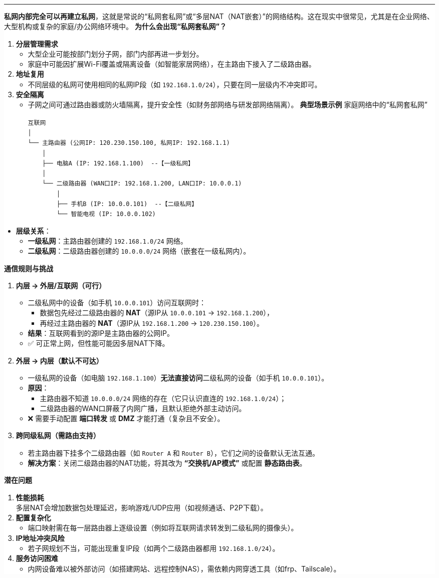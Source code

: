   ---
 **私网内部完全可以再建立私网**，这就是常说的“私网套私网”或“多层NAT（NAT嵌套）”的网络结构。这在现实中很常见，尤其是在企业网络、大型机构或复杂的家庭/办公网络环境中。
 **为什么会出现“私网套私网”？**
1. **分层管理需求**  
   - 大型企业可能按部门划分子网，部门内部再进一步划分。
   - 家庭中可能因扩展Wi-Fi覆盖或隔离设备（如智能家居网络），在主路由下接入了二级路由器。
2. **地址复用**  
   - 不同层级的私网可使用相同的私网IP段（如 `192.168.1.0/24`），只要在同一层级内不冲突即可。
3. **安全隔离**  
   - 子网之间可通过路由器或防火墙隔离，提升安全性（如财务部网络与研发部网络隔离）。
 **典型场景示例**
家庭网络中的“私网套私网”
        ```
        互联网
        │
        └── 主路由器 (公网IP: 120.230.150.100, 私网IP: 192.168.1.1)
            │
            ├── 电脑A (IP: 192.168.1.100)  --【一级私网】
            │
            └── 二级路由器 (WAN口IP: 192.168.1.200, LAN口IP: 10.0.0.1)
                │
                ├── 手机B (IP: 10.0.0.101)  --【二级私网】
                └── 智能电视 (IP: 10.0.0.102) 
        ```
- **层级关系**：
  - **一级私网**：主路由器创建的 `192.168.1.0/24` 网络。
  - **二级私网**：二级路由器创建的 `10.0.0.0/24` 网络（嵌套在一级私网内）。

 **通信规则与挑战**
1. **内层 → 外层/互联网（可行）**  
   - 二级私网中的设备（如手机 `10.0.0.101`）访问互联网时：
     - 数据包先经过二级路由器的 **NAT**（源IP从 `10.0.0.101` → `192.168.1.200`），
     - 再经过主路由器的 **NAT**（源IP从 `192.168.1.200` → `120.230.150.100`）。
   - **结果**：互联网看到的源IP是主路由器的公网IP。
   - ✅ 可正常上网，但性能可能因多层NAT下降。

2. **外层 → 内层（默认不可达）**  
   - 一级私网的设备（如电脑 `192.168.1.100`）**无法直接访问**二级私网的设备（如手机 `10.0.0.101`）。
   - **原因**：  
     - 主路由器不知道 `10.0.0.0/24` 网络的存在（它只认识直连的 `192.168.1.0/24`）；
     - 二级路由器的WAN口屏蔽了内网广播，且默认拒绝外部主动访问。
   - ❌ 需要手动配置 **端口转发** 或 **DMZ** 才能打通（复杂且不安全）。

3. **跨同级私网（需路由支持）**  
   - 若主路由器下挂多个二级路由器（如 `Router A` 和 `Router B`），它们之间的设备默认无法互通。
   - **解决方案**：关闭二级路由器的NAT功能，将其改为 **“交换机/AP模式”** 或配置 **静态路由表**。
  
**潜在问题**
1. **性能损耗**  
   多层NAT会增加数据包处理延迟，影响游戏/UDP应用（如视频通话、P2P下载）。
2. **配置复杂化**  
   - 端口映射需在每一层路由器上逐级设置（例如将互联网请求转发到二级私网的摄像头）。
3. **IP地址冲突风险**  
   - 若子网规划不当，可能出现重复IP段（如两个二级路由器都用 `192.168.1.0/24`）。
4. **服务访问困难**  
   - 内网设备难以被外部访问（如搭建网站、远程控制NAS），需依赖内网穿透工具（如frp、Tailscale）。
